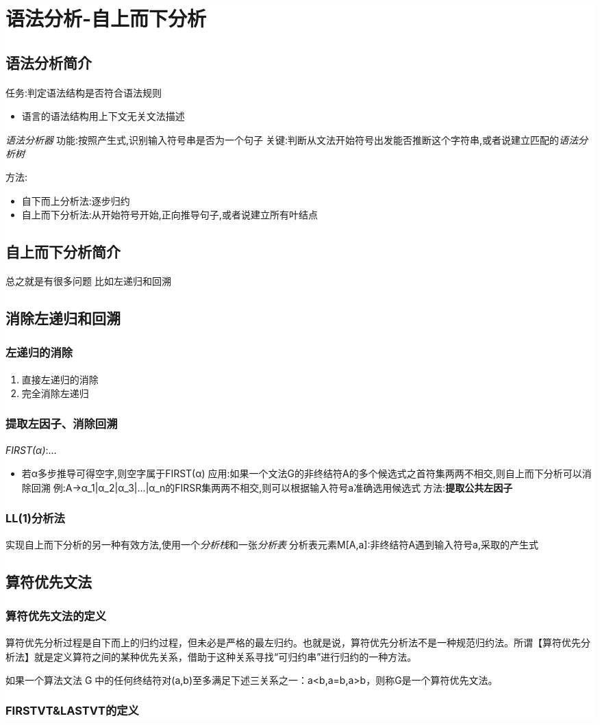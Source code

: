# 语法分析-自上而下分析

## 语法分析简介

任务:判定语法结构是否符合语法规则
- 语言的语法结构用上下文无关文法描述

*语法分析器*
  功能:按照产生式,识别输入符号串是否为一个句子
  关键:判断从文法开始符号出发能否推断这个字符串,或者说建立匹配的*语法分析树*

方法:
- 自下而上分析法:逐步归约
- 自上而下分析法:从开始符号开始,正向推导句子,或者说建立所有叶结点

## 自上而下分析简介
总之就是有很多问题
比如左递归和回溯

## 消除左递归和回溯

### 左递归的消除
1. 直接左递归的消除
2. 完全消除左递归
### 提取左因子、消除回溯
*FIRST(α)*:...
- 若α多步推导可得空字,则空字属于FIRST(α)
应用:如果一个文法G的非终结符A的多个候选式之首符集两两不相交,则自上而下分析可以消除回溯
例:A->α_1|α_2|α_3|...|α_n的FIRSR集两两不相交,则可以根据输入符号a准确选用候选式
方法:**提取公共左因子**

### LL(1)分析法
实现自上而下分析的另一种有效方法,使用一个*分析栈*和一张*分析表*
分析表元素M[A,a]:非终结符A遇到输入符号a,采取的产生式

## 算符优先文法



### 算符优先文法的定义
算符优先分析过程是自下而上的归约过程，但未必是严格的最左归约。也就是说，算符优先分析法不是一种规范归约法。所谓【算符优先分析法】就是定义算符之间的某种优先关系，借助于这种关系寻找“可归约串”进行归约的一种方法。

如果一个算法文法 G 中的任何终结符对(a,b)至多满足下述三关系之一：a<b,a=b,a>b，则称G是一个算符优先文法。

### FIRSTVT&LASTVT的定义
